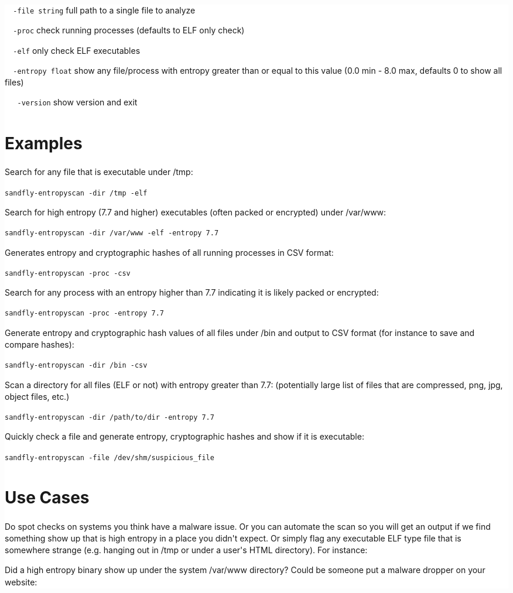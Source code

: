 `  -file string`
    	full path to a single file to analyze

`  -proc`
		check running processes (defaults to ELF only check)

`  -elf`
    	only check ELF executables
    	
`  -entropy float`
    	show any file/process with entropy greater than or equal to this value (0.0 min - 8.0 max, defaults 0 to show all files)
    	
`   -version`
    	show version and exit

# Examples

Search for any file that is executable under /tmp:

`sandfly-entropyscan -dir /tmp -elf`

Search for high entropy (7.7 and higher) executables (often packed or encrypted) under /var/www:

`sandfly-entropyscan -dir /var/www -elf -entropy 7.7`

Generates entropy and cryptographic hashes of all running processes in CSV format:

`sandfly-entropyscan -proc -csv`

Search for any process with an entropy higher than 7.7 indicating it is likely packed or encrypted:

`sandfly-entropyscan -proc -entropy 7.7`

Generate entropy and cryptographic hash values of all files under /bin and output to CSV format (for instance to save and compare hashes):

`sandfly-entropyscan -dir /bin -csv`

Scan a directory for all files (ELF or not) with entropy greater than 7.7:
(potentially large list of files that are compressed, png, jpg, object files, etc.)

`sandfly-entropyscan -dir /path/to/dir -entropy 7.7`

Quickly check a file and generate entropy, cryptographic hashes and show if it is executable:

`sandfly-entropyscan -file /dev/shm/suspicious_file`

# Use Cases

Do spot checks on systems you think have a malware issue. Or you can automate the scan so you will get an output 
if we find something show up that is high entropy in a place you didn't expect. Or simply flag any executable ELF type 
file that is somewhere strange (e.g. hanging out in /tmp or under a user's HTML directory). For instance:

Did a high entropy binary show up under the system /var/www directory? Could be someone put a malware dropper
on your website:
